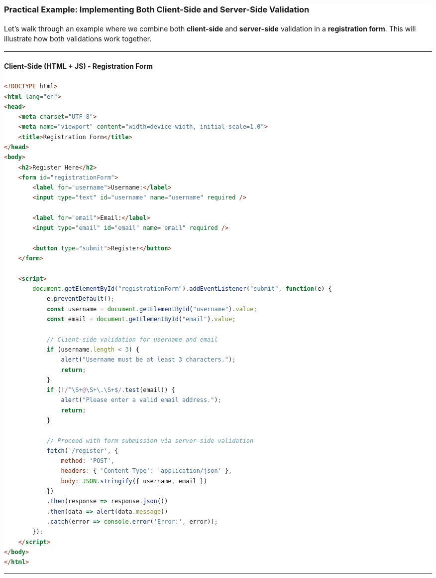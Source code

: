 
### **Practical Example: Implementing Both Client-Side and Server-Side Validation**

Let’s walk through an example where we combine both **client-side** and **server-side** validation in a **registration form**. This will illustrate how both validations work together.

---

#### **Client-Side (HTML + JS) - Registration Form**

```html
<!DOCTYPE html>
<html lang="en">
<head>
    <meta charset="UTF-8">
    <meta name="viewport" content="width=device-width, initial-scale=1.0">
    <title>Registration Form</title>
</head>
<body>
    <h2>Register Here</h2>
    <form id="registrationForm">
        <label for="username">Username:</label>
        <input type="text" id="username" name="username" required />

        <label for="email">Email:</label>
        <input type="email" id="email" name="email" required />

        <button type="submit">Register</button>
    </form>

    <script>
        document.getElementById("registrationForm").addEventListener("submit", function(e) {
            e.preventDefault();
            const username = document.getElementById("username").value;
            const email = document.getElementById("email").value;

            // Client-side validation for username and email
            if (username.length < 3) {
                alert("Username must be at least 3 characters.");
                return;
            }
            if (!/^\S+@\S+\.\S+$/.test(email)) {
                alert("Please enter a valid email address.");
                return;
            }

            // Proceed with form submission via server-side validation
            fetch('/register', {
                method: 'POST',
                headers: { 'Content-Type': 'application/json' },
                body: JSON.stringify({ username, email })
            })
            .then(response => response.json())
            .then(data => alert(data.message))
            .catch(error => console.error('Error:', error));
        });
    </script>
</body>
</html>
```

---